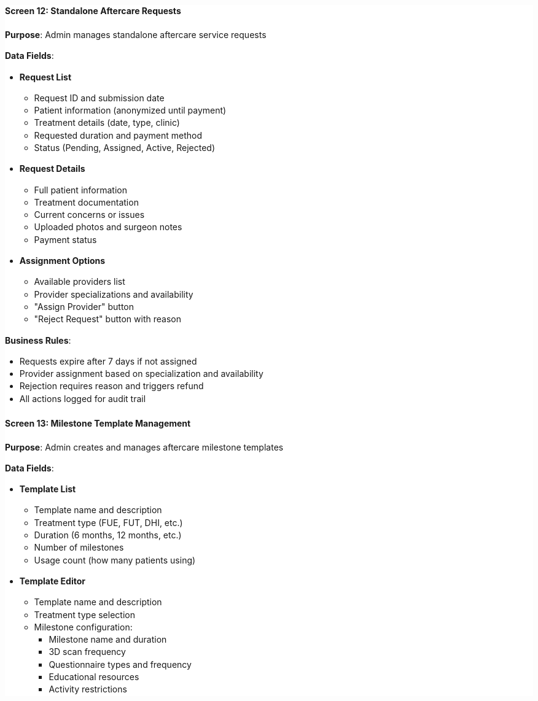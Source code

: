 #### Screen 12: Standalone Aftercare Requests

**Purpose**: Admin manages standalone aftercare service requests

**Data Fields**:

- **Request List**
  - Request ID and submission date
  - Patient information (anonymized until payment)
  - Treatment details (date, type, clinic)
  - Requested duration and payment method
  - Status (Pending, Assigned, Active, Rejected)

- **Request Details**
  - Full patient information
  - Treatment documentation
  - Current concerns or issues
  - Uploaded photos and surgeon notes
  - Payment status

- **Assignment Options**
  - Available providers list
  - Provider specializations and availability
  - "Assign Provider" button
  - "Reject Request" button with reason

**Business Rules**:

- Requests expire after 7 days if not assigned
- Provider assignment based on specialization and availability
- Rejection requires reason and triggers refund
- All actions logged for audit trail

#### Screen 13: Milestone Template Management

**Purpose**: Admin creates and manages aftercare milestone templates

**Data Fields**:

- **Template List**
  - Template name and description
  - Treatment type (FUE, FUT, DHI, etc.)
  - Duration (6 months, 12 months, etc.)
  - Number of milestones
  - Usage count (how many patients using)

- **Template Editor**
  - Template name and description
  - Treatment type selection
  - Milestone configuration:
    - Milestone name and duration
    - 3D scan frequency
    - Questionnaire types and frequency
    - Educational resources
    - Activity restrictions
